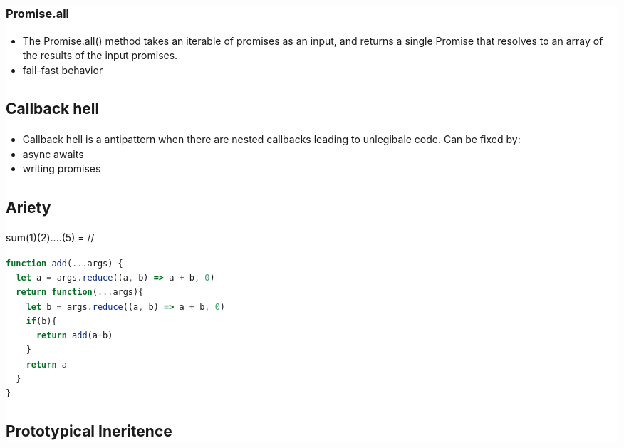 ### Promise.all
- The Promise.all() method takes an iterable of promises as an input, and returns a single Promise that resolves to an array of the results of the input promises. 
- fail-fast behavior

## Callback hell
- Callback hell is a antipattern when there are nested callbacks leading to unlegibale code.
Can be fixed by:
- async awaits
- writing promises



## Ariety

sum(1)(2)....(5) = //


```js
function add(...args) {
  let a = args.reduce((a, b) => a + b, 0)
  return function(...args){
    let b = args.reduce((a, b) => a + b, 0)
    if(b){
      return add(a+b)
    }
    return a
  }
}
```


## Prototypical Ineritence
